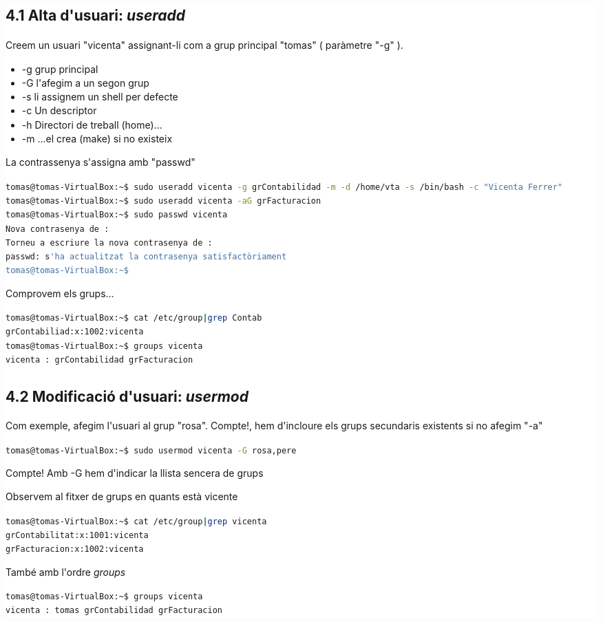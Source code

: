 

## 4.1 Alta d'usuari: *useradd*

Creem un usuari "vicenta" assignant-li com a grup principal "tomas" ( paràmetre "-g" ).

* -g grup principal
* -G l'afegim a un segon grup
* -s li assignem un shell per defecte
* -c Un descriptor
* -h Directori de treball (home)...
* -m ...el crea  (make) si no existeix


La contrassenya s'assigna amb "passwd"

```bash
tomas@tomas-VirtualBox:~$ sudo useradd vicenta -g grContabilidad -m -d /home/vta -s /bin/bash -c "Vicenta Ferrer"
tomas@tomas-VirtualBox:~$ sudo useradd vicenta -aG grFacturacion
tomas@tomas-VirtualBox:~$ sudo passwd vicenta
Nova contrasenya de : 
Torneu a escriure la nova contrasenya de : 
passwd: s'ha actualitzat la contrasenya satisfactòriament
tomas@tomas-VirtualBox:~$ 
```
Comprovem els grups...

```bash
tomas@tomas-VirtualBox:~$ cat /etc/group|grep Contab
grContabiliad:x:1002:vicenta
tomas@tomas-VirtualBox:~$ groups vicenta
vicenta : grContabilidad grFacturacion
```

## 4.2 Modificació d'usuari: *usermod*

Com exemple, afegim l'usuari al grup "rosa". Compte!, hem d'incloure els grups secundaris existents si no afegim "-a"

```bash
tomas@tomas-VirtualBox:~$ sudo usermod vicenta -G rosa,pere
```
Compte! Amb -G hem d'indicar la llista sencera de grups

Observem al fitxer de grups en quants està vicente
```bash
tomas@tomas-VirtualBox:~$ cat /etc/group|grep vicenta
grContabilitat:x:1001:vicenta
grFacturacion:x:1002:vicenta
```
També amb l'ordre *groups*

```bash
tomas@tomas-VirtualBox:~$ groups vicenta
vicenta : tomas grContabilidad grFacturacion
```
